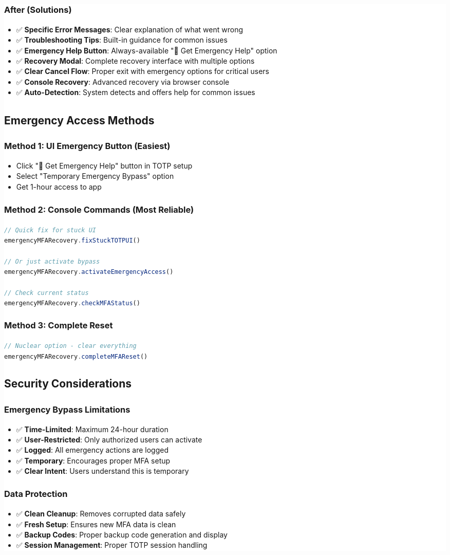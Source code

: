 ### **After (Solutions)**
- ✅ **Specific Error Messages**: Clear explanation of what went wrong
- ✅ **Troubleshooting Tips**: Built-in guidance for common issues
- ✅ **Emergency Help Button**: Always-available "🚨 Get Emergency Help" option
- ✅ **Recovery Modal**: Complete recovery interface with multiple options
- ✅ **Clear Cancel Flow**: Proper exit with emergency options for critical users
- ✅ **Console Recovery**: Advanced recovery via browser console
- ✅ **Auto-Detection**: System detects and offers help for common issues

## **Emergency Access Methods**

### **Method 1: UI Emergency Button** (Easiest)
- Click "🚨 Get Emergency Help" button in TOTP setup
- Select "Temporary Emergency Bypass" option
- Get 1-hour access to app

### **Method 2: Console Commands** (Most Reliable)
```javascript
// Quick fix for stuck UI
emergencyMFARecovery.fixStuckTOTPUI()

// Or just activate bypass
emergencyMFARecovery.activateEmergencyAccess()

// Check current status
emergencyMFARecovery.checkMFAStatus()
```

### **Method 3: Complete Reset**
```javascript
// Nuclear option - clear everything
emergencyMFARecovery.completeMFAReset()
```

## **Security Considerations**

### **Emergency Bypass Limitations**
- ✅ **Time-Limited**: Maximum 24-hour duration
- ✅ **User-Restricted**: Only authorized users can activate
- ✅ **Logged**: All emergency actions are logged
- ✅ **Temporary**: Encourages proper MFA setup
- ✅ **Clear Intent**: Users understand this is temporary

### **Data Protection**
- ✅ **Clean Cleanup**: Removes corrupted data safely
- ✅ **Fresh Setup**: Ensures new MFA data is clean
- ✅ **Backup Codes**: Proper backup code generation and display
- ✅ **Session Management**: Proper TOTP session handling

